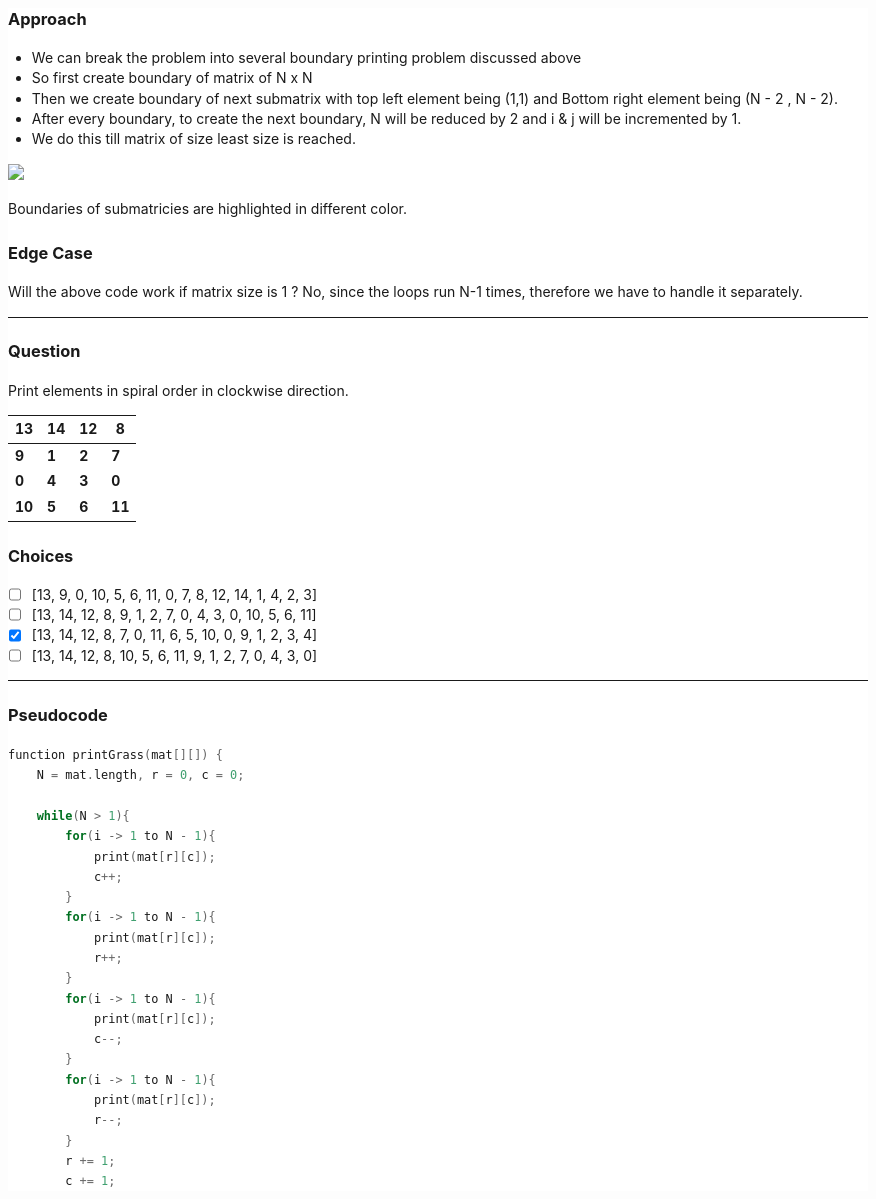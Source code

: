 ### Approach
* We can break the problem into several boundary printing problem discussed above
* So first create boundary of matrix of N x N 
* Then we create boundary of next submatrix with top left element being (1,1) and Bottom right element being (N - 2 , N - 2).
* After every boundary, to create the next boundary, N will be reduced by 2 and i & j will be incremented by 1.
* We do this till matrix of size least size is reached.

<img src="https://d2beiqkhq929f0.cloudfront.net/public_assets/assets/000/031/088/original/abs.png?1681249921" width=600/>


Boundaries of submatricies are highlighted in different color.

### Edge Case
Will the above code work if matrix size is 1 ?
No, since the loops run N-1 times, therefore we have to handle it separately.

---

### Question
Print elements in spiral order in clockwise direction.

|**13**|**14**|**12**|**8**|
|-----|-----|-----|-----|
|**9**|**1**|**2**|**7**|
|**0**|**4**|**3**|**0**|
|**10**|**5**|**6**|**11**|


### Choices
- [ ] [13, 9, 0, 10, 5, 6, 11, 0, 7, 8, 12, 14, 1, 4, 2, 3]
- [ ] [13, 14, 12, 8, 9, 1, 2, 7, 0, 4, 3, 0, 10, 5, 6, 11]
- [x] [13, 14, 12, 8, 7, 0, 11, 6, 5, 10, 0, 9, 1, 2, 3, 4]
- [ ] [13, 14, 12, 8, 10, 5, 6, 11, 9, 1, 2, 7, 0, 4, 3, 0]
---

### Pseudocode

```cpp
function printGrass(mat[][]) {
    N = mat.length, r = 0, c = 0;
    
    while(N > 1){
        for(i -> 1 to N - 1){
            print(mat[r][c]);
            c++;
        }
        for(i -> 1 to N - 1){
            print(mat[r][c]);
            r++;
        }
        for(i -> 1 to N - 1){
            print(mat[r][c]);
            c--;
        }
        for(i -> 1 to N - 1){
            print(mat[r][c]);
            r--;
        }
        r += 1;
        c += 1;
```
